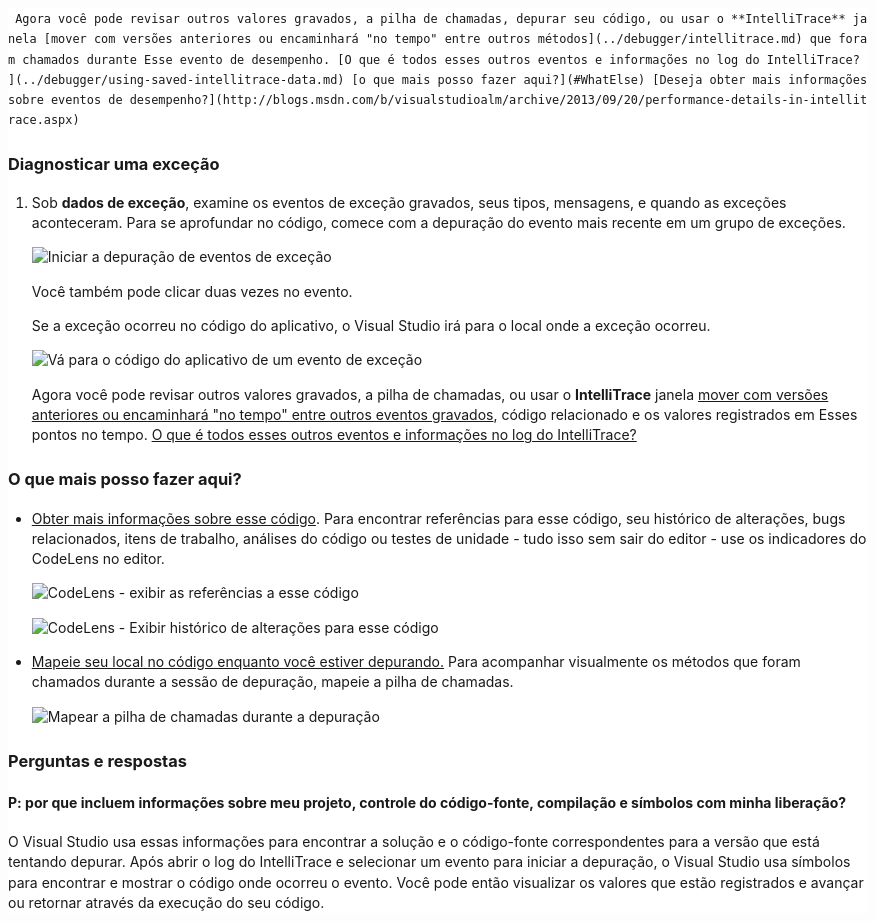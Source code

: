      Agora você pode revisar outros valores gravados, a pilha de chamadas, depurar seu código, ou usar o **IntelliTrace** janela [mover com versões anteriores ou encaminhará "no tempo" entre outros métodos](../debugger/intellitrace.md) que foram chamados durante Esse evento de desempenho. [O que é todos esses outros eventos e informações no log do IntelliTrace? ](../debugger/using-saved-intellitrace-data.md) [o que mais posso fazer aqui?](#WhatElse) [Deseja obter mais informações sobre eventos de desempenho?](http://blogs.msdn.com/b/visualstudioalm/archive/2013/09/20/performance-details-in-intellitrace.aspx)  
  
### <a name="diagnose-an-exception"></a>Diagnosticar uma exceção  
  
1.  Sob **dados de exceção**, examine os eventos de exceção gravados, seus tipos, mensagens, e quando as exceções aconteceram. Para se aprofundar no código, comece com a depuração do evento mais recente em um grupo de exceções.  
  
     ![Iniciar a depuração de eventos de exceção](../debugger/media/ffr-itsummarypageexception.png "FFR_ITSummaryPageException")  
  
     Você também pode clicar duas vezes no evento.  
  
     Se a exceção ocorreu no código do aplicativo, o Visual Studio irá para o local onde a exceção ocorreu.  
  
     ![Vá para o código do aplicativo de um evento de exceção](../debugger/media/ffr-itsummarypageexceptiongotocode.png "FFR_ITSummaryPageExceptionGoToCode")  
  
     Agora você pode revisar outros valores gravados, a pilha de chamadas, ou usar o **IntelliTrace** janela [mover com versões anteriores ou encaminhará "no tempo" entre outros eventos gravados](../debugger/intellitrace.md), código relacionado e os valores registrados em Esses pontos no tempo. [O que é todos esses outros eventos e informações no log do IntelliTrace?](../debugger/using-saved-intellitrace-data.md)  
  
###  <a name="WhatElse"></a> O que mais posso fazer aqui?  
  
-   [Obter mais informações sobre esse código](../ide/find-code-changes-and-other-history-with-codelens.md). Para encontrar referências para esse código, seu histórico de alterações, bugs relacionados, itens de trabalho, análises do código ou testes de unidade - tudo isso sem sair do editor - use os indicadores do CodeLens no editor.  
  
     ![CodeLens &#45; exibir as referências a esse código](../debugger/media/ffr-itsummarypageperformancecodelensreferences.png "FFR_ITSummaryPagePerformanceCodeLensReferences")  
  
     ![CodeLens &#45; Exibir histórico de alterações para esse código](../debugger/media/ffr-itsummarypageperformancecodelensauthors.png "FFR_ITSummaryPagePerformanceCodeLensAuthors")  
  
-   [Mapeie seu local no código enquanto você estiver depurando.](../debugger/map-methods-on-the-call-stack-while-debugging-in-visual-studio.md) Para acompanhar visualmente os métodos que foram chamados durante a sessão de depuração, mapeie a pilha de chamadas.  
  
     ![Mapear a pilha de chamadas durante a depuração](../debugger/media/ffr-itsummarypageperformancedebuggermap.png "FFR_ITSummaryPagePerformanceDebuggerMap")  
  
###  <a name="FAQ"></a> Perguntas e respostas  
  
####  <a name="WhyInclude"></a> P: por que incluem informações sobre meu projeto, controle do código-fonte, compilação e símbolos com minha liberação?  
 O Visual Studio usa essas informações para encontrar a solução e o código-fonte correspondentes para a versão que está tentando depurar. Após abrir o log do IntelliTrace e selecionar um evento para iniciar a depuração, o Visual Studio usa símbolos para encontrar e mostrar o código onde ocorreu o evento. Você pode então visualizar os valores que estão registrados e avançar ou retornar através da execução do seu código.  
  
